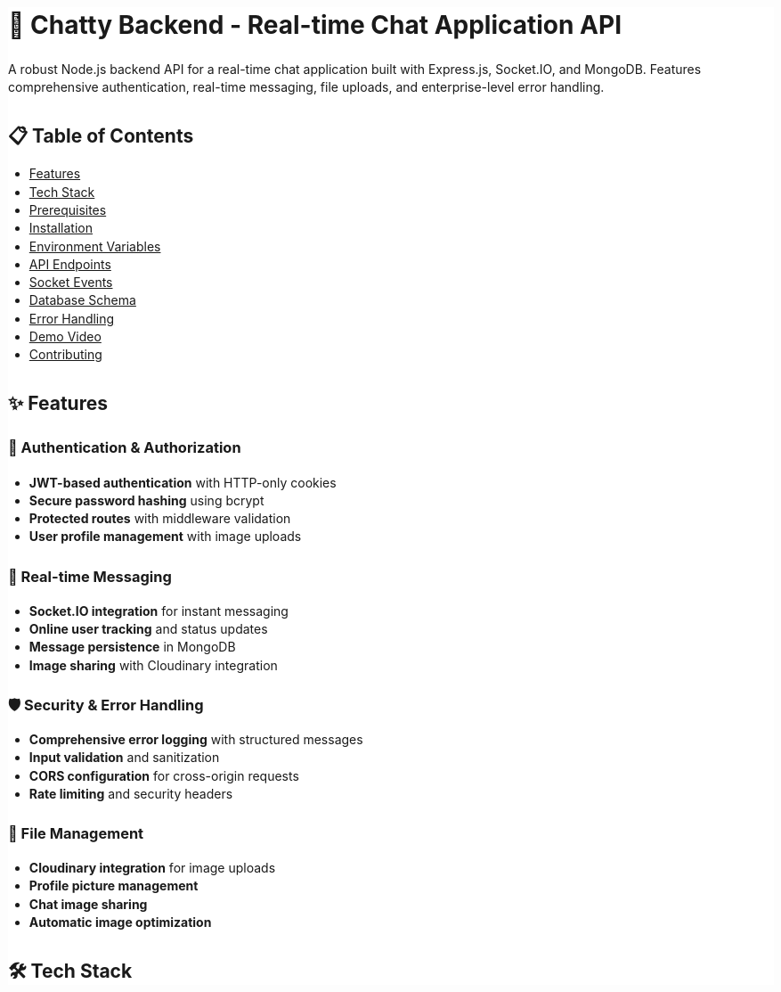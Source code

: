 # 🚀 Chatty Backend - Real-time Chat Application API

A robust Node.js backend API for a real-time chat application built with Express.js, Socket.IO, and MongoDB. Features comprehensive authentication, real-time messaging, file uploads, and enterprise-level error handling.

## 📋 Table of Contents

- [Features](#features)
- [Tech Stack](#tech-stack)
- [Prerequisites](#prerequisites)
- [Installation](#installation)
- [Environment Variables](#environment-variables)
- [API Endpoints](#api-endpoints)
- [Socket Events](#socket-events)
- [Database Schema](#database-schema)
- [Error Handling](#error-handling)
- [Demo Video](#demo-video)
- [Contributing](#contributing)

## ✨ Features

### 🔐 Authentication & Authorization
- **JWT-based authentication** with HTTP-only cookies
- **Secure password hashing** using bcrypt
- **Protected routes** with middleware validation
- **User profile management** with image uploads

### 💬 Real-time Messaging
- **Socket.IO integration** for instant messaging
- **Online user tracking** and status updates
- **Message persistence** in MongoDB
- **Image sharing** with Cloudinary integration

### 🛡️ Security & Error Handling
- **Comprehensive error logging** with structured messages
- **Input validation** and sanitization
- **CORS configuration** for cross-origin requests
- **Rate limiting** and security headers

### 📁 File Management
- **Cloudinary integration** for image uploads
- **Profile picture management**
- **Chat image sharing**
- **Automatic image optimization**

## 🛠️ Tech Stack
